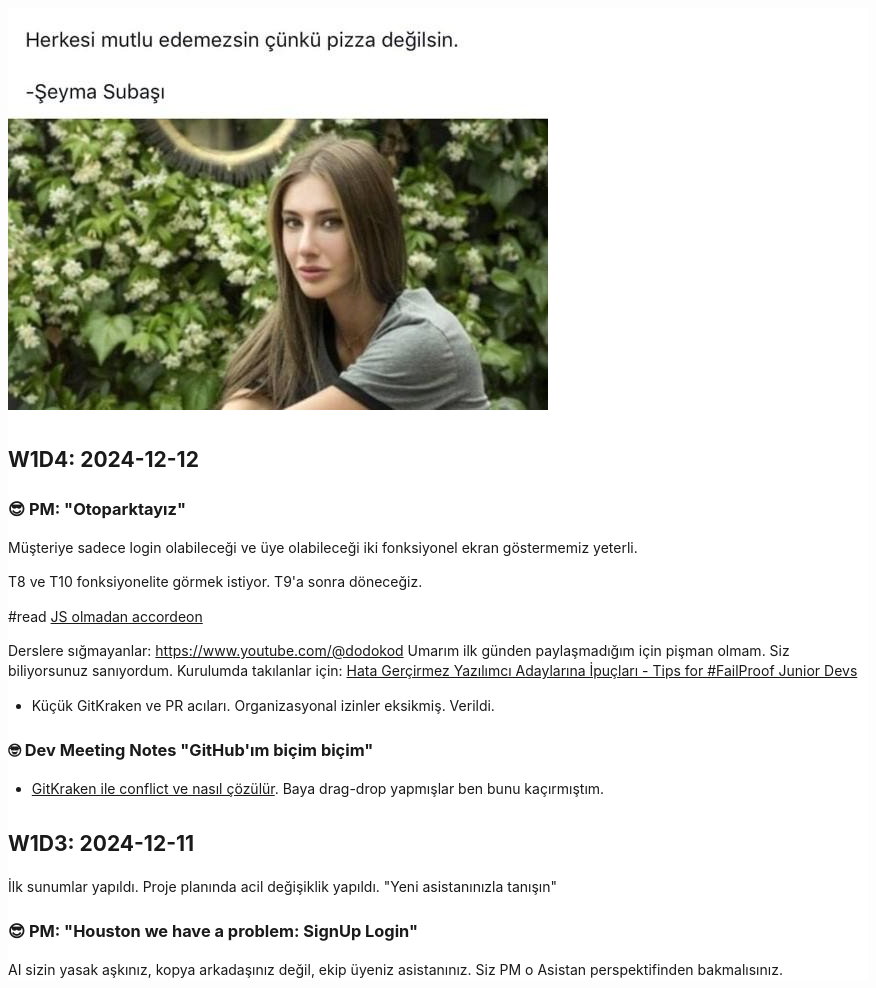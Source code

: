 ![Ben Pizza değilim](penpizzadegilim.png)

## W1D4: 2024-12-12

### 😎 PM: "Otoparktayız"

Müşteriye sadece login olabileceği ve üye olabileceği iki fonksiyonel ekran göstermemiz yeterli.

T8 ve T10 fonksiyonelite görmek istiyor. T9'a sonra döneceğiz.

#read [JS olmadan accordeon](https://www.bram.us/2024/12/03/more-options-for-styling-details)

Derslere sığmayanlar: https://www.youtube.com/@dodokod
Umarım ilk günden paylaşmadığım için pişman olmam. Siz biliyorsunuz sanıyordum. Kurulumda takılanlar için: [Hata Gerçirmez Yazılımcı Adaylarına İpuçları - Tips for #FailProof Junior Devs](https://www.youtube.com/watch?v=byzfrZ3qLDY&list=PL-w1xOwMMQ1M1h8j7y_gctCYa5s_G1Ulp)

- Küçük GitKraken ve PR acıları.
  Organizasyonal izinler eksikmiş. Verildi.

### 🤓 Dev Meeting Notes "GitHub'ım biçim biçim"

- [GitKraken ile conflict ve nasıl çözülür](https://www.gitkraken.com/learn/git/tutorials/how-to-resolve-merge-conflict-in-git). Baya drag-drop yapmışlar ben bunu kaçırmıştım.

## W1D3: 2024-12-11

İlk sunumlar yapıldı. Proje planında acil değişiklik yapıldı. "Yeni asistanınızla tanışın"

### 😎 PM: "Houston we have a problem: SignUp Login"

AI sizin yasak aşkınız, kopya arkadaşınız değil, ekip üyeniz asistanınız. Siz PM o Asistan perspektifinden bakmalısınız.

